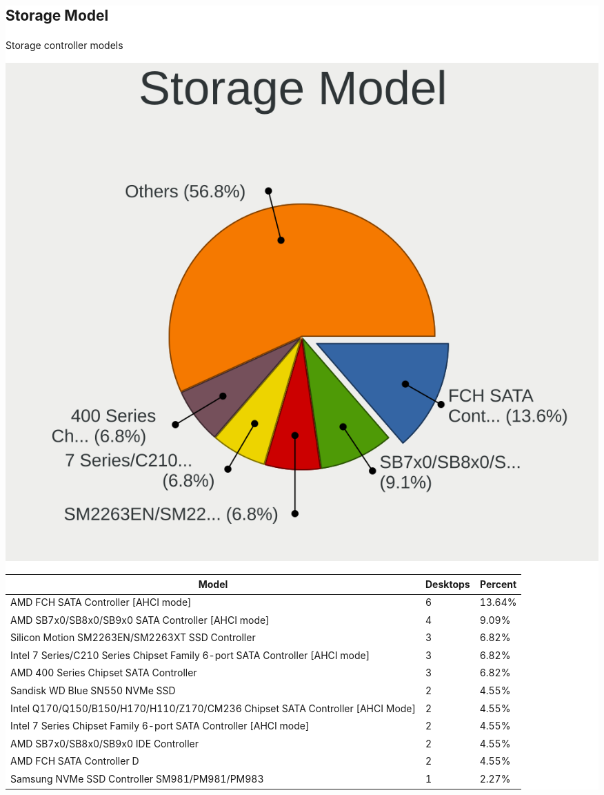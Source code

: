 Storage Model
-------------

Storage controller models

![Storage Model](./images/pie_chart_bsd/storage_model.svg)


| Model                                                                            | Desktops | Percent |
|----------------------------------------------------------------------------------|----------|---------|
| AMD FCH SATA Controller [AHCI mode]                                              | 6        | 13.64%  |
| AMD SB7x0/SB8x0/SB9x0 SATA Controller [AHCI mode]                                | 4        | 9.09%   |
| Silicon Motion SM2263EN/SM2263XT SSD Controller                                  | 3        | 6.82%   |
| Intel 7 Series/C210 Series Chipset Family 6-port SATA Controller [AHCI mode]     | 3        | 6.82%   |
| AMD 400 Series Chipset SATA Controller                                           | 3        | 6.82%   |
| Sandisk WD Blue SN550 NVMe SSD                                                   | 2        | 4.55%   |
| Intel Q170/Q150/B150/H170/H110/Z170/CM236 Chipset SATA Controller [AHCI Mode]    | 2        | 4.55%   |
| Intel 7 Series Chipset Family 6-port SATA Controller [AHCI mode]                 | 2        | 4.55%   |
| AMD SB7x0/SB8x0/SB9x0 IDE Controller                                             | 2        | 4.55%   |
| AMD FCH SATA Controller D                                                        | 2        | 4.55%   |
| Samsung NVMe SSD Controller SM981/PM981/PM983                                    | 1        | 2.27%   |